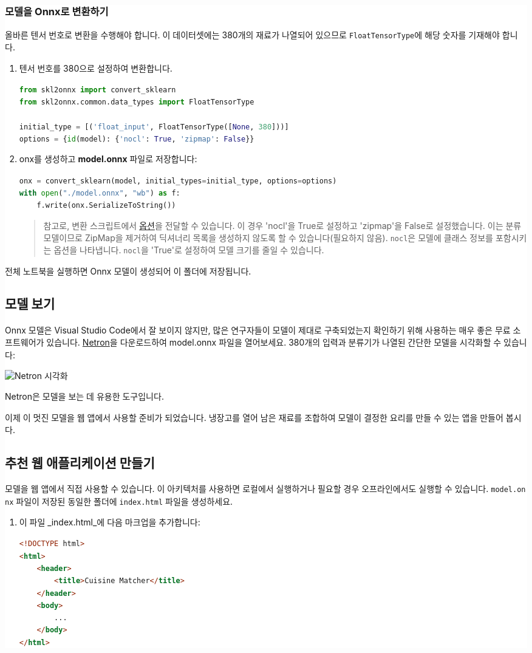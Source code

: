 ### 모델을 Onnx로 변환하기

올바른 텐서 번호로 변환을 수행해야 합니다. 이 데이터셋에는 380개의 재료가 나열되어 있으므로 `FloatTensorType`에 해당 숫자를 기재해야 합니다.

1. 텐서 번호를 380으로 설정하여 변환합니다.

    ```python
    from skl2onnx import convert_sklearn
    from skl2onnx.common.data_types import FloatTensorType
    
    initial_type = [('float_input', FloatTensorType([None, 380]))]
    options = {id(model): {'nocl': True, 'zipmap': False}}
    ```

1. onx를 생성하고 **model.onnx** 파일로 저장합니다:

    ```python
    onx = convert_sklearn(model, initial_types=initial_type, options=options)
    with open("./model.onnx", "wb") as f:
        f.write(onx.SerializeToString())
    ```

    > 참고로, 변환 스크립트에서 [옵션](https://onnx.ai/sklearn-onnx/parameterized.html)을 전달할 수 있습니다. 이 경우 'nocl'을 True로 설정하고 'zipmap'을 False로 설정했습니다. 이는 분류 모델이므로 ZipMap을 제거하여 딕셔너리 목록을 생성하지 않도록 할 수 있습니다(필요하지 않음). `nocl`은 모델에 클래스 정보를 포함시키는 옵션을 나타냅니다. `nocl`을 'True'로 설정하여 모델 크기를 줄일 수 있습니다.

전체 노트북을 실행하면 Onnx 모델이 생성되어 이 폴더에 저장됩니다.

## 모델 보기

Onnx 모델은 Visual Studio Code에서 잘 보이지 않지만, 많은 연구자들이 모델이 제대로 구축되었는지 확인하기 위해 사용하는 매우 좋은 무료 소프트웨어가 있습니다. [Netron](https://github.com/lutzroeder/Netron)을 다운로드하여 model.onnx 파일을 열어보세요. 380개의 입력과 분류기가 나열된 간단한 모델을 시각화할 수 있습니다:

![Netron 시각화](../../../../4-Classification/4-Applied/images/netron.png)

Netron은 모델을 보는 데 유용한 도구입니다.

이제 이 멋진 모델을 웹 앱에서 사용할 준비가 되었습니다. 냉장고를 열어 남은 재료를 조합하여 모델이 결정한 요리를 만들 수 있는 앱을 만들어 봅시다.

## 추천 웹 애플리케이션 만들기

모델을 웹 앱에서 직접 사용할 수 있습니다. 이 아키텍처를 사용하면 로컬에서 실행하거나 필요할 경우 오프라인에서도 실행할 수 있습니다. `model.onnx` 파일이 저장된 동일한 폴더에 `index.html` 파일을 생성하세요.

1. 이 파일 _index.html_에 다음 마크업을 추가합니다:

    ```html
    <!DOCTYPE html>
    <html>
        <header>
            <title>Cuisine Matcher</title>
        </header>
        <body>
            ...
        </body>
    </html>
    ```
